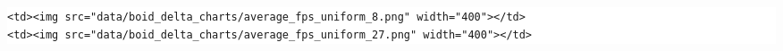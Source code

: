    <td><img src="data/boid_delta_charts/average_fps_uniform_8.png" width="400"></td>
    <td><img src="data/boid_delta_charts/average_fps_uniform_27.png" width="400"></td>
  </tr>
  <tr>